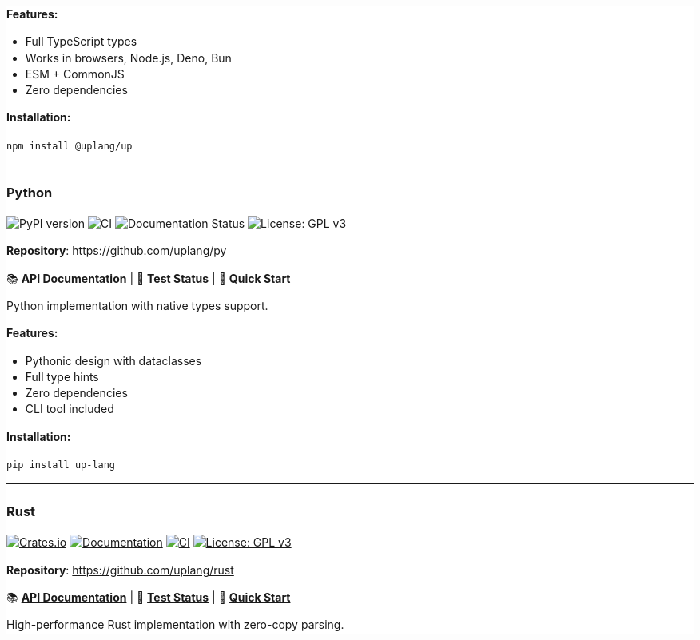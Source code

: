 **Features:**
- Full TypeScript types
- Works in browsers, Node.js, Deno, Bun
- ESM + CommonJS
- Zero dependencies

**Installation:**
```bash
npm install @uplang/up
```

---

### Python

[![PyPI version](https://badge.fury.io/py/up-lang.svg)](https://pypi.org/project/up-lang/)
[![CI](https://github.com/uplang/py/workflows/CI/badge.svg)](https://github.com/uplang/py/actions)
[![Documentation Status](https://readthedocs.org/projects/uplang/badge/?version=latest)](https://uplang.readthedocs.io/)
[![License: GPL v3](https://img.shields.io/badge/License-GPLv3-blue.svg)](https://www.gnu.org/licenses/gpl-3.0)

**Repository**: https://github.com/uplang/py

📚 **[API Documentation](https://uplang.readthedocs.io/)** | 🧪 **[Test Status](https://github.com/uplang/py/actions)** | 📖 **[Quick Start](https://github.com/uplang/py#readme)**

Python implementation with native types support.

**Features:**
- Pythonic design with dataclasses
- Full type hints
- Zero dependencies
- CLI tool included

**Installation:**
```bash
pip install up-lang
```

---

### Rust

[![Crates.io](https://img.shields.io/crates/v/up-lang.svg)](https://crates.io/crates/up-lang)
[![Documentation](https://docs.rs/up-lang/badge.svg)](https://docs.rs/up-lang)
[![CI](https://github.com/uplang/rust/workflows/CI/badge.svg)](https://github.com/uplang/rust/actions)
[![License: GPL v3](https://img.shields.io/badge/License-GPLv3-blue.svg)](https://www.gnu.org/licenses/gpl-3.0)

**Repository**: https://github.com/uplang/rust

📚 **[API Documentation](https://docs.rs/up-lang)** | 🧪 **[Test Status](https://github.com/uplang/rust/actions)** | 📖 **[Quick Start](https://github.com/uplang/rust#readme)**

High-performance Rust implementation with zero-copy parsing.

